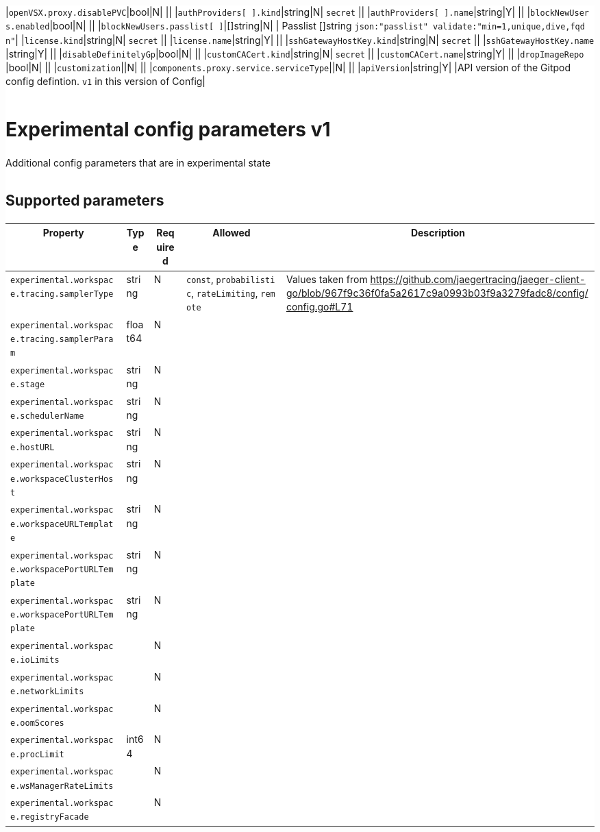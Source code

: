 |`openVSX.proxy.disablePVC`|bool|N|  ||
|`authProviders[ ].kind`|string|N| `secret` ||
|`authProviders[ ].name`|string|Y|  ||
|`blockNewUsers.enabled`|bool|N|  ||
|`blockNewUsers.passlist[ ]`|[]string|N|  |  Passlist []string `json:"passlist" validate:"min=1,unique,dive,fqdn"`|
|`license.kind`|string|N| `secret` ||
|`license.name`|string|Y|  ||
|`sshGatewayHostKey.kind`|string|N| `secret` ||
|`sshGatewayHostKey.name`|string|Y|  ||
|`disableDefinitelyGp`|bool|N|  ||
|`customCACert.kind`|string|N| `secret` ||
|`customCACert.name`|string|Y|  ||
|`dropImageRepo`|bool|N|  ||
|`customization`||N|  ||
|`components.proxy.service.serviceType`||N|  ||
|`apiVersion`|string|Y|  |API version of the Gitpod config defintion. `v1` in this version of Config|


# Experimental config parameters v1

Additional config parameters that are in experimental state

## Supported parameters
| Property | Type | Required | Allowed| Description |
| --- | --- | --- | --- | --- |
|`experimental.workspace.tracing.samplerType`|string|N| `const`, `probabilistic`, `rateLimiting`, `remote` |Values taken from https://github.com/jaegertracing/jaeger-client-go/blob/967f9c36f0fa5a2617c9a0993b03f9a3279fadc8/config/config.go#L71|
|`experimental.workspace.tracing.samplerParam`|float64|N|  ||
|`experimental.workspace.stage`|string|N|  ||
|`experimental.workspace.schedulerName`|string|N|  ||
|`experimental.workspace.hostURL`|string|N|  ||
|`experimental.workspace.workspaceClusterHost`|string|N|  ||
|`experimental.workspace.workspaceURLTemplate`|string|N|  ||
|`experimental.workspace.workspacePortURLTemplate`|string|N|  ||
|`experimental.workspace.workspacePortURLTemplate`|string|N|  ||
|`experimental.workspace.ioLimits`||N|  ||
|`experimental.workspace.networkLimits`||N|  ||
|`experimental.workspace.oomScores`||N|  ||
|`experimental.workspace.procLimit`|int64|N|  ||
|`experimental.workspace.wsManagerRateLimits`||N|  ||
|`experimental.workspace.registryFacade`||N|  ||